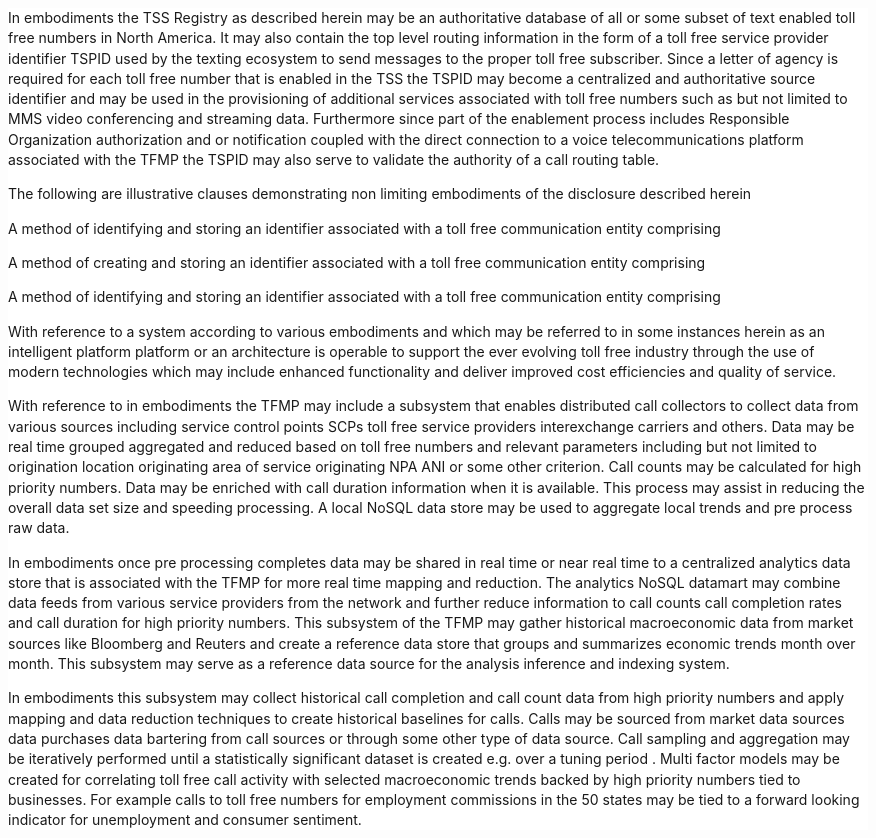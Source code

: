 In embodiments the TSS Registry as described herein may be an authoritative database of all or some subset of text enabled toll free numbers in North America. It may also contain the top level routing information in the form of a toll free service provider identifier TSPID used by the texting ecosystem to send messages to the proper toll free subscriber. Since a letter of agency is required for each toll free number that is enabled in the TSS the TSPID may become a centralized and authoritative source identifier and may be used in the provisioning of additional services associated with toll free numbers such as but not limited to MMS video conferencing and streaming data. Furthermore since part of the enablement process includes Responsible Organization authorization and or notification coupled with the direct connection to a voice telecommunications platform associated with the TFMP the TSPID may also serve to validate the authority of a call routing table.

The following are illustrative clauses demonstrating non limiting embodiments of the disclosure described herein 

A method of identifying and storing an identifier associated with a toll free communication entity comprising 

A method of creating and storing an identifier associated with a toll free communication entity comprising 

A method of identifying and storing an identifier associated with a toll free communication entity comprising 

With reference to a system according to various embodiments and which may be referred to in some instances herein as an intelligent platform platform or an architecture is operable to support the ever evolving toll free industry through the use of modern technologies which may include enhanced functionality and deliver improved cost efficiencies and quality of service.

With reference to in embodiments the TFMP may include a subsystem that enables distributed call collectors to collect data from various sources including service control points SCPs toll free service providers interexchange carriers and others. Data may be real time grouped aggregated and reduced based on toll free numbers and relevant parameters including but not limited to origination location originating area of service originating NPA ANI or some other criterion. Call counts may be calculated for high priority numbers. Data may be enriched with call duration information when it is available. This process may assist in reducing the overall data set size and speeding processing. A local NoSQL data store may be used to aggregate local trends and pre process raw data.

In embodiments once pre processing completes data may be shared in real time or near real time to a centralized analytics data store that is associated with the TFMP for more real time mapping and reduction. The analytics NoSQL datamart may combine data feeds from various service providers from the network and further reduce information to call counts call completion rates and call duration for high priority numbers. This subsystem of the TFMP may gather historical macroeconomic data from market sources like Bloomberg and Reuters and create a reference data store that groups and summarizes economic trends month over month. This subsystem may serve as a reference data source for the analysis inference and indexing system.

In embodiments this subsystem may collect historical call completion and call count data from high priority numbers and apply mapping and data reduction techniques to create historical baselines for calls. Calls may be sourced from market data sources data purchases data bartering from call sources or through some other type of data source. Call sampling and aggregation may be iteratively performed until a statistically significant dataset is created e.g. over a tuning period . Multi factor models may be created for correlating toll free call activity with selected macroeconomic trends backed by high priority numbers tied to businesses. For example calls to toll free numbers for employment commissions in the 50 states may be tied to a forward looking indicator for unemployment and consumer sentiment.
